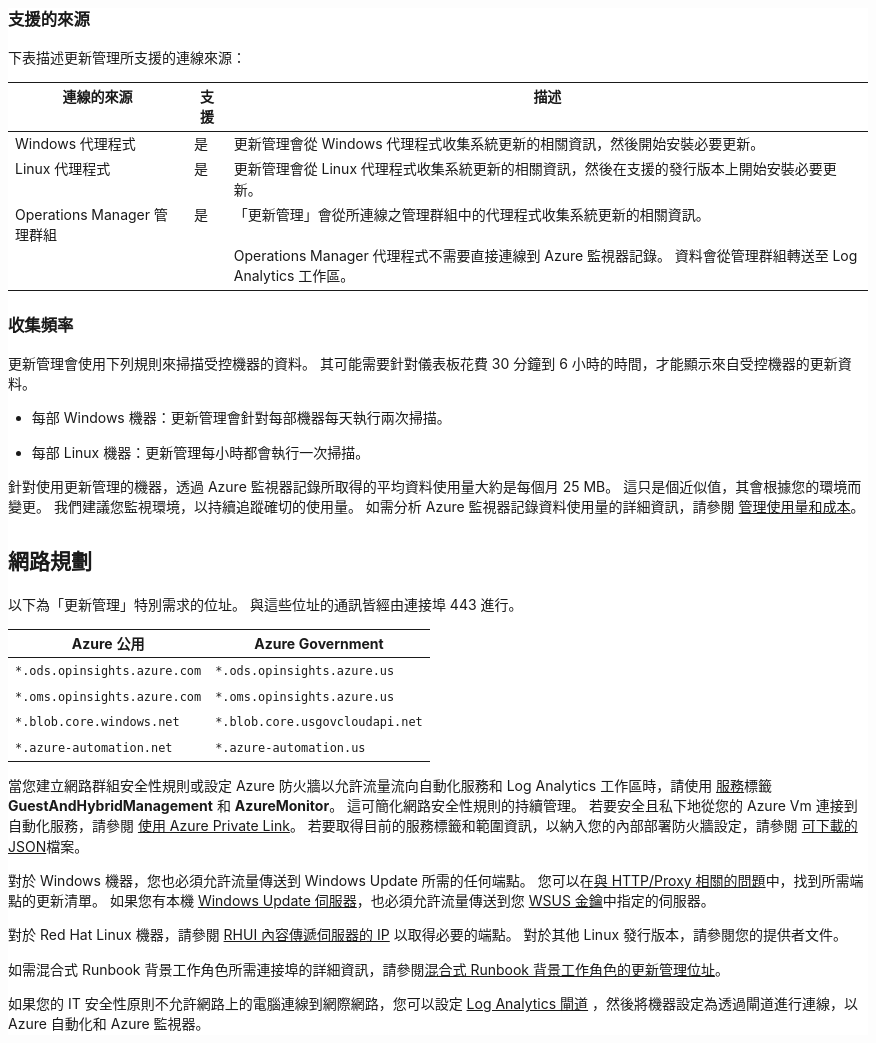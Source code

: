 ### <a name="supported-sources"></a>支援的來源

下表描述更新管理所支援的連線來源：

| 連線的來源 | 支援 | 描述 |
| --- | --- | --- |
| Windows 代理程式 |是 |更新管理會從 Windows 代理程式收集系統更新的相關資訊，然後開始安裝必要更新。 |
| Linux 代理程式 |是 |更新管理會從 Linux 代理程式收集系統更新的相關資訊，然後在支援的發行版本上開始安裝必要更新。 |
| Operations Manager 管理群組 |是 |「更新管理」會從所連線之管理群組中的代理程式收集系統更新的相關資訊。<br/><br/>Operations Manager 代理程式不需要直接連線到 Azure 監視器記錄。 資料會從管理群組轉送至 Log Analytics 工作區。 |

### <a name="collection-frequency"></a>收集頻率

更新管理會使用下列規則來掃描受控機器的資料。 其可能需要針對儀表板花費 30 分鐘到 6 小時的時間，才能顯示來自受控機器的更新資料。

* 每部 Windows 機器：更新管理會針對每部機器每天執行兩次掃描。

* 每部 Linux 機器：更新管理每小時都會執行一次掃描。

針對使用更新管理的機器，透過 Azure 監視器記錄所取得的平均資料使用量大約是每個月 25 MB。 這只是個近似值，其會根據您的環境而變更。 我們建議您監視環境，以持續追蹤確切的使用量。 如需分析 Azure 監視器記錄資料使用量的詳細資訊，請參閱 [管理使用量和成本](../../azure-monitor/platform/manage-cost-storage.md)。

## <a name="network-planning"></a><a name="ports"></a>網路規劃

以下為「更新管理」特別需求的位址。 與這些位址的通訊皆經由連接埠 443 進行。

|Azure 公用  |Azure Government  |
|---------|---------|
|`*.ods.opinsights.azure.com`    | `*.ods.opinsights.azure.us`        |
|`*.oms.opinsights.azure.com`     | `*.oms.opinsights.azure.us`        |
|`*.blob.core.windows.net` | `*.blob.core.usgovcloudapi.net`|
|`*.azure-automation.net` | `*.azure-automation.us`|

當您建立網路群組安全性規則或設定 Azure 防火牆以允許流量流向自動化服務和 Log Analytics 工作區時，請使用 [服務](../../virtual-network/service-tags-overview.md#available-service-tags)標籤 **GuestAndHybridManagement** 和 **AzureMonitor**。 這可簡化網路安全性規則的持續管理。 若要安全且私下地從您的 Azure Vm 連接到自動化服務，請參閱 [使用 Azure Private Link](../how-to/private-link-security.md)。 若要取得目前的服務標籤和範圍資訊，以納入您的內部部署防火牆設定，請參閱 [可下載的 JSON](../../virtual-network/service-tags-overview.md#discover-service-tags-by-using-downloadable-json-files)檔案。

對於 Windows 機器，您也必須允許流量傳送到 Windows Update 所需的任何端點。 您可以在[與 HTTP/Proxy 相關的問題](/windows/deployment/update/windows-update-troubleshooting#issues-related-to-httpproxy)中，找到所需端點的更新清單。 如果您有本機 [Windows Update 伺服器](/windows-server/administration/windows-server-update-services/plan/plan-your-wsus-deployment)，也必須允許流量傳送到您 [WSUS 金鑰](/windows/deployment/update/waas-wu-settings#configuring-automatic-updates-by-editing-the-registry)中指定的伺服器。

對於 Red Hat Linux 機器，請參閱 [RHUI 內容傳遞伺服器的 IP](../../virtual-machines/workloads/redhat/redhat-rhui.md#the-ips-for-the-rhui-content-delivery-servers) 以取得必要的端點。 對於其他 Linux 發行版本，請參閱您的提供者文件。

如需混合式 Runbook 背景工作角色所需連接埠的詳細資訊，請參閱[混合式 Runbook 背景工作角色的更新管理位址](../automation-hybrid-runbook-worker.md#update-management-addresses-for-hybrid-runbook-worker)。

如果您的 IT 安全性原則不允許網路上的電腦連線到網際網路，您可以設定 [Log Analytics 閘道](../../azure-monitor/platform/gateway.md) ，然後將機器設定為透過閘道進行連線，以 Azure 自動化和 Azure 監視器。
